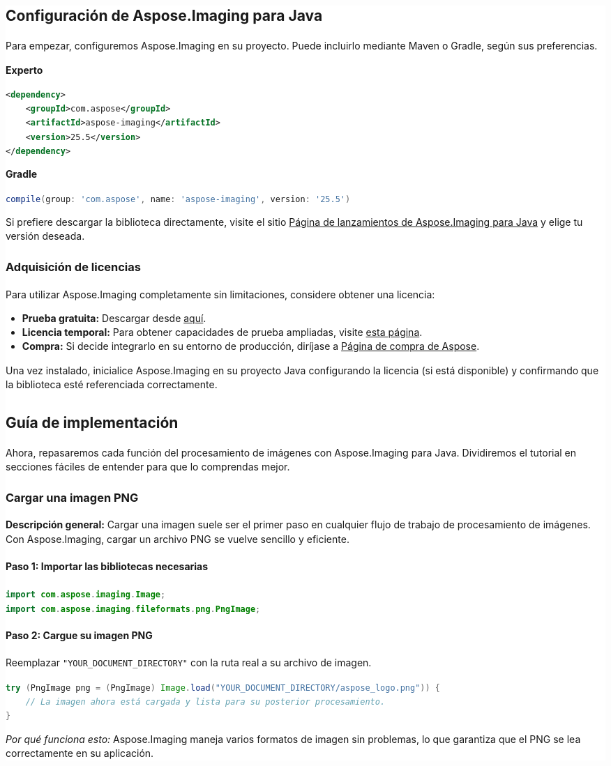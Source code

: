 ## Configuración de Aspose.Imaging para Java

Para empezar, configuremos Aspose.Imaging en su proyecto. Puede incluirlo mediante Maven o Gradle, según sus preferencias.

**Experto**
```xml
<dependency>
    <groupId>com.aspose</groupId>
    <artifactId>aspose-imaging</artifactId>
    <version>25.5</version>
</dependency>
```

**Gradle**
```gradle
compile(group: 'com.aspose', name: 'aspose-imaging', version: '25.5')
```

Si prefiere descargar la biblioteca directamente, visite el sitio [Página de lanzamientos de Aspose.Imaging para Java](https://releases.aspose.com/imaging/java/) y elige tu versión deseada.

### Adquisición de licencias
Para utilizar Aspose.Imaging completamente sin limitaciones, considere obtener una licencia:
- **Prueba gratuita:** Descargar desde [aquí](https://releases.aspose.com/imaging/java/).
- **Licencia temporal:** Para obtener capacidades de prueba ampliadas, visite [esta página](https://purchase.aspose.com/temporary-license/).
- **Compra:** Si decide integrarlo en su entorno de producción, diríjase a [Página de compra de Aspose](https://purchase.aspose.com/buy).

Una vez instalado, inicialice Aspose.Imaging en su proyecto Java configurando la licencia (si está disponible) y confirmando que la biblioteca esté referenciada correctamente.

## Guía de implementación

Ahora, repasaremos cada función del procesamiento de imágenes con Aspose.Imaging para Java. Dividiremos el tutorial en secciones fáciles de entender para que lo comprendas mejor.

### Cargar una imagen PNG

**Descripción general:**
Cargar una imagen suele ser el primer paso en cualquier flujo de trabajo de procesamiento de imágenes. Con Aspose.Imaging, cargar un archivo PNG se vuelve sencillo y eficiente.

#### Paso 1: Importar las bibliotecas necesarias
```java
import com.aspose.imaging.Image;
import com.aspose.imaging.fileformats.png.PngImage;
```

#### Paso 2: Cargue su imagen PNG
Reemplazar `"YOUR_DOCUMENT_DIRECTORY"` con la ruta real a su archivo de imagen.
```java
try (PngImage png = (PngImage) Image.load("YOUR_DOCUMENT_DIRECTORY/aspose_logo.png")) {
    // La imagen ahora está cargada y lista para su posterior procesamiento.
}
```
*Por qué funciona esto:* Aspose.Imaging maneja varios formatos de imagen sin problemas, lo que garantiza que el PNG se lea correctamente en su aplicación.
